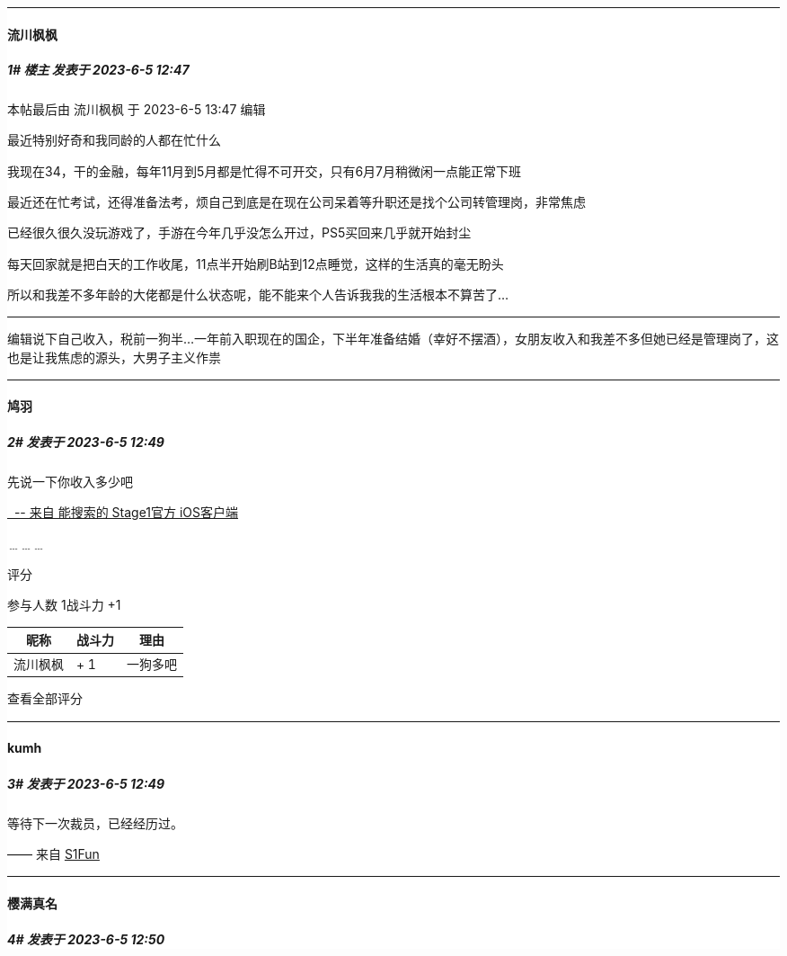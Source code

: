 
*****

####  流川枫枫  
##### 1#       楼主       发表于 2023-6-5 12:47

 本帖最后由 流川枫枫 于 2023-6-5 13:47 编辑 

最近特别好奇和我同龄的人都在忙什么

我现在34，干的金融，每年11月到5月都是忙得不可开交，只有6月7月稍微闲一点能正常下班

最近还在忙考试，还得准备法考，烦自己到底是在现在公司呆着等升职还是找个公司转管理岗，非常焦虑

已经很久很久没玩游戏了，手游在今年几乎没怎么开过，PS5买回来几乎就开始封尘

每天回家就是把白天的工作收尾，11点半开始刷B站到12点睡觉，这样的生活真的毫无盼头

所以和我差不多年龄的大佬都是什么状态呢，能不能来个人告诉我我的生活根本不算苦了…

-------------------------------------------------------------------------------------------------------------

编辑说下自己收入，税前一狗半…一年前入职现在的国企，下半年准备结婚（幸好不摆酒），女朋友收入和我差不多但她已经是管理岗了，这也是让我焦虑的源头，大男子主义作祟

*****

####  鸠羽  
##### 2#       发表于 2023-6-5 12:49

先说一下你收入多少吧

[  -- 来自 能搜索的 Stage1官方 iOS客户端](https://itunes.apple.com/fi/app/saraba1st/id1221237470?mt=8)

﹍﹍﹍

评分

 参与人数 1战斗力 +1

|昵称|战斗力|理由|
|----|---|---|
| 流川枫枫| + 1|一狗多吧|

查看全部评分

*****

####  kumh  
##### 3#       发表于 2023-6-5 12:49

等待下一次裁员，已经经历过。

—— 来自 [S1Fun](https://s1fun.koalcat.com)

*****

####  樱满真名  
##### 4#       发表于 2023-6-5 12:50
